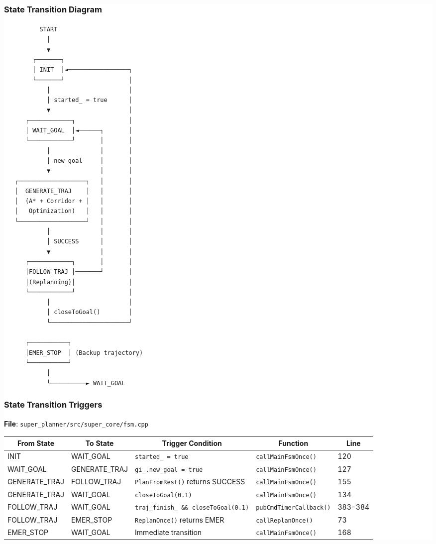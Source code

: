 ### State Transition Diagram

```
          START
            │
            ▼
        ┌───────┐
        │ INIT  │◄─────────────────┐
        └───────┘                  │
            │                      │
            │ started_ = true      │
            ▼                      │
      ┌────────────┐               │
      │ WAIT_GOAL  │◄──────┐       │
      └────────────┘       │       │
            │              │       │
            │ new_goal     │       │
            ▼              │       │
   ┌───────────────────┐   │       │
   │  GENERATE_TRAJ    │   │       │
   │  (A* + Corridor + │   │       │
   │   Optimization)   │   │       │
   └───────────────────┘   │       │
            │              │       │
            │ SUCCESS      │       │
            ▼              │       │
      ┌────────────┐       │       │
      │FOLLOW_TRAJ │───────┘       │
      │(Replanning)│               │
      └────────────┘               │
            │                      │
            │ closeToGoal()        │
            └──────────────────────┘

      ┌───────────┐
      │EMER_STOP  │ (Backup trajectory)
      └───────────┘
            │
            └──────────► WAIT_GOAL
```

### State Transition Triggers

**File**: `super_planner/src/super_core/fsm.cpp`

| From State | To State | Trigger Condition | Function | Line |
|------------|----------|-------------------|----------|------|
| INIT | WAIT_GOAL | `started_ = true` | `callMainFsmOnce()` | 120 |
| WAIT_GOAL | GENERATE_TRAJ | `gi_.new_goal = true` | `callMainFsmOnce()` | 127 |
| GENERATE_TRAJ | FOLLOW_TRAJ | `PlanFromRest()` returns SUCCESS | `callMainFsmOnce()` | 155 |
| GENERATE_TRAJ | WAIT_GOAL | `closeToGoal(0.1)` | `callMainFsmOnce()` | 134 |
| FOLLOW_TRAJ | WAIT_GOAL | `traj_finish_ && closeToGoal(0.1)` | `pubCmdTimerCallback()` | 383-384 |
| FOLLOW_TRAJ | EMER_STOP | `ReplanOnce()` returns EMER | `callReplanOnce()` | 73 |
| EMER_STOP | WAIT_GOAL | Immediate transition | `callMainFsmOnce()` | 168 |
